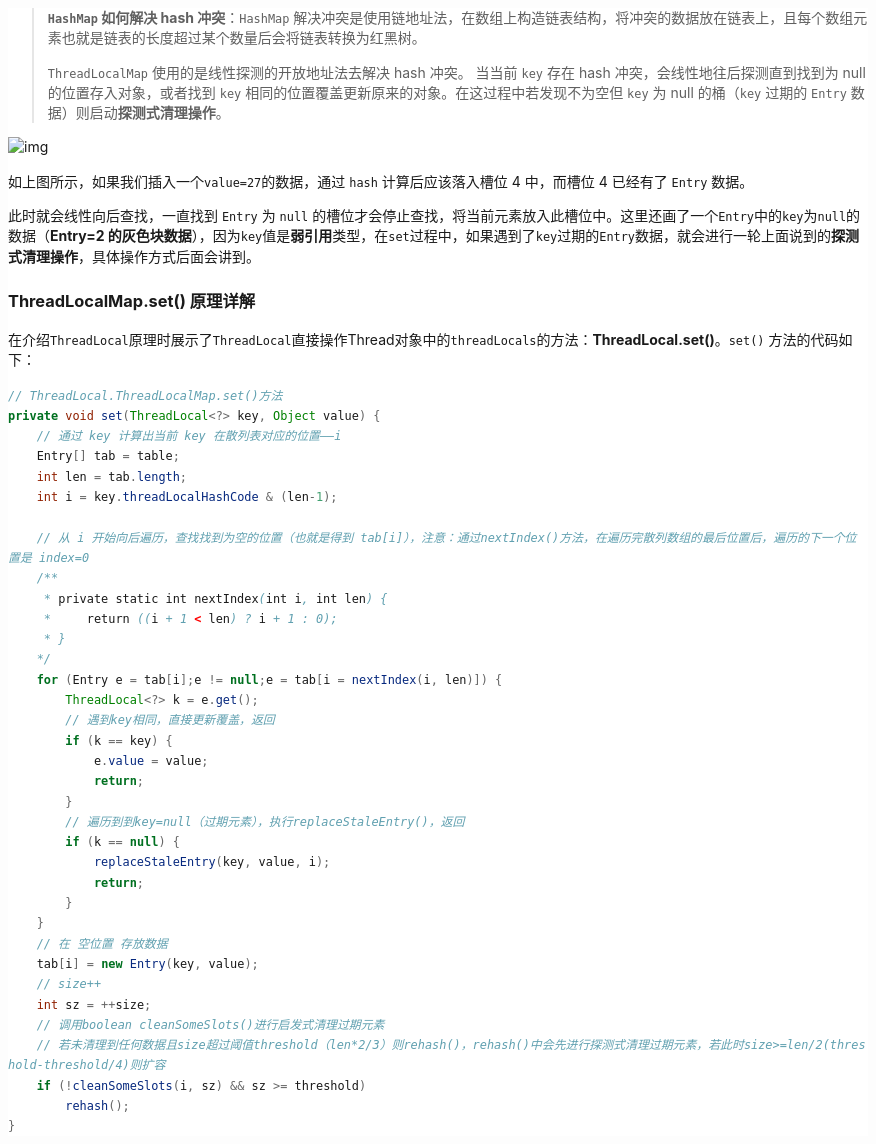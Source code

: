 > **`HashMap` 如何解决 hash 冲突**：`HashMap` 解决冲突是使用链地址法，在数组上构造链表结构，将冲突的数据放在链表上，且每个数组元素也就是链表的长度超过某个数量后会将链表转换为红黑树。
>
> `ThreadLocalMap` 使用的是线性探测的开放地址法去解决 hash 冲突。 当当前 `key` 存在 hash 冲突，会线性地往后探测直到找到为 null 的位置存入对象，或者找到 `key` 相同的位置覆盖更新原来的对象。在这过程中若发现不为空但 `key` 为 null 的桶（`key` 过期的 `Entry` 数据）则启动**探测式清理操作**。

![img](https://typora-imagehost-1308499275.cos.ap-shanghai.myqcloud.com/2022-8/202208071657632.png)

如上图所示，如果我们插入一个`value=27`的数据，通过 `hash` 计算后应该落入槽位 4 中，而槽位 4 已经有了 `Entry` 数据。

此时就会线性向后查找，一直找到 `Entry` 为 `null` 的槽位才会停止查找，将当前元素放入此槽位中。这里还画了一个`Entry`中的`key`为`null`的数据（**Entry=2 的灰色块数据**），因为`key`值是**弱引用**类型，在`set`过程中，如果遇到了`key`过期的`Entry`数据，就会进行一轮上面说到的**探测式清理操作**，具体操作方式后面会讲到。

### ThreadLocalMap.set() **原理详解**

在介绍`ThreadLocal`原理时展示了`ThreadLocal`直接操作Thread对象中的`threadLocals`的方法：**ThreadLocal.set()**。`set()` 方法的代码如下：

```java
// ThreadLocal.ThreadLocalMap.set()方法
private void set(ThreadLocal<?> key, Object value) {
    // 通过 key 计算出当前 key 在散列表对应的位置——i
    Entry[] tab = table;
    int len = tab.length;
    int i = key.threadLocalHashCode & (len-1);
    
    // 从 i 开始向后遍历，查找找到为空的位置（也就是得到 tab[i]），注意：通过nextIndex()方法，在遍历完散列数组的最后位置后，遍历的下一个位置是 index=0
    /** 
     * private static int nextIndex(int i, int len) {
     *     return ((i + 1 < len) ? i + 1 : 0);
     * }
	*/
    for (Entry e = tab[i];e != null;e = tab[i = nextIndex(i, len)]) {
        ThreadLocal<?> k = e.get();
		// 遇到key相同，直接更新覆盖，返回
        if (k == key) {
            e.value = value;
            return;
        }
		// 遍历到到key=null（过期元素），执行replaceStaleEntry()，返回
        if (k == null) {
            replaceStaleEntry(key, value, i);
            return;
        }
    }
    // 在 空位置 存放数据
    tab[i] = new Entry(key, value);
    // size++
    int sz = ++size;
    // 调用boolean cleanSomeSlots()进行启发式清理过期元素
    // 若未清理到任何数据且size超过阈值threshold（len*2/3）则rehash()，rehash()中会先进行探测式清理过期元素，若此时size>=len/2(threshold-threshold/4)则扩容
    if (!cleanSomeSlots(i, sz) && sz >= threshold)
        rehash();
}
```
